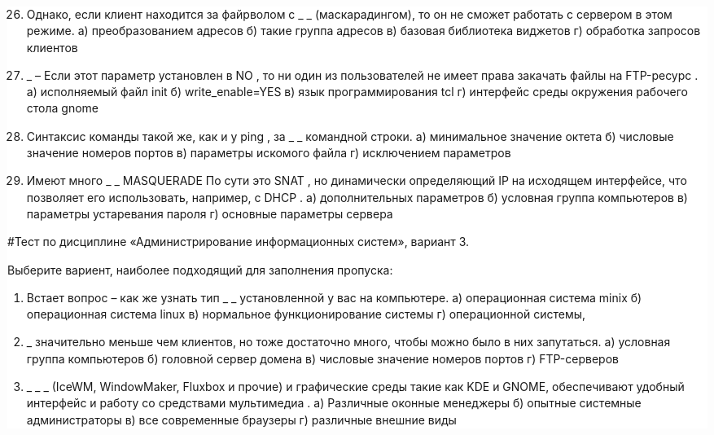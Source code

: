 
26. Однако, если клиент находится за  файрволом с _ _  (маскарадингом), то он не сможет работать  с сервером в этом режиме. 
    а) преобразованием адресов 
    б) такие группа адресов 
    в) базовая библиотека виджетов 
    г) обработка запросов клиентов 


27. _ – Если этот параметр установлен  в NO , то ни один из пользователей не  имеет права закачать файлы на FTP-ресурс  . 
    а) исполняемый файл init 
    б) write_enable=YES 
    в) язык программирования tcl 
    г) интерфейс среды окружения рабочего стола gnome 


28. Синтаксис команды такой же, как и у  ping , за _ _  командной строки. 
    а) минимальное значение октета 
    б) числовые значение номеров портов 
    в) параметры искомого файла 
    г) исключением параметров 


29. Имеют много _  _ MASQUERADE По сути это SNAT , но динамически  определяющий IP на исходящем  интерфейсе, что позволяет его  использовать, например, с DHCP . 
    а) дополнительных параметров 
    б) условная группа компьютеров 
    в) параметры устаревания пароля 
    г) основные параметры сервера 



#Тест по дисциплине «Администрирование информационных систем», вариант 3.

Выберите вариент, наиболее подходящий для заполнения пропуска:

1. Встает  вопрос – как же узнать тип _  _ установленной у вас на  компьютере. 
    а) операционная система minix 
    б) операционная система linux 
    в) нормальное функционирование системы 
    г) операционной системы, 


2. _ значительно  меньше чем клиентов, но тоже достаточно  много, чтобы можно было в них запутаться. 
    а) условная группа компьютеров 
    б) головной сервер домена 
    в) числовые значение номеров портов 
    г) FTP-серверов 


3. _  _ _ (IceWM, WindowMaker, Fluxbox и  прочие) и графические среды такие как  KDE и GNOME, обеспечивают удобный интерфейс  и работу со средствами мультимедиа . 
    а) Различные оконные менеджеры 
    б) опытные системные администраторы 
    в) все современные браузеры 
    г) различные внешние виды 
